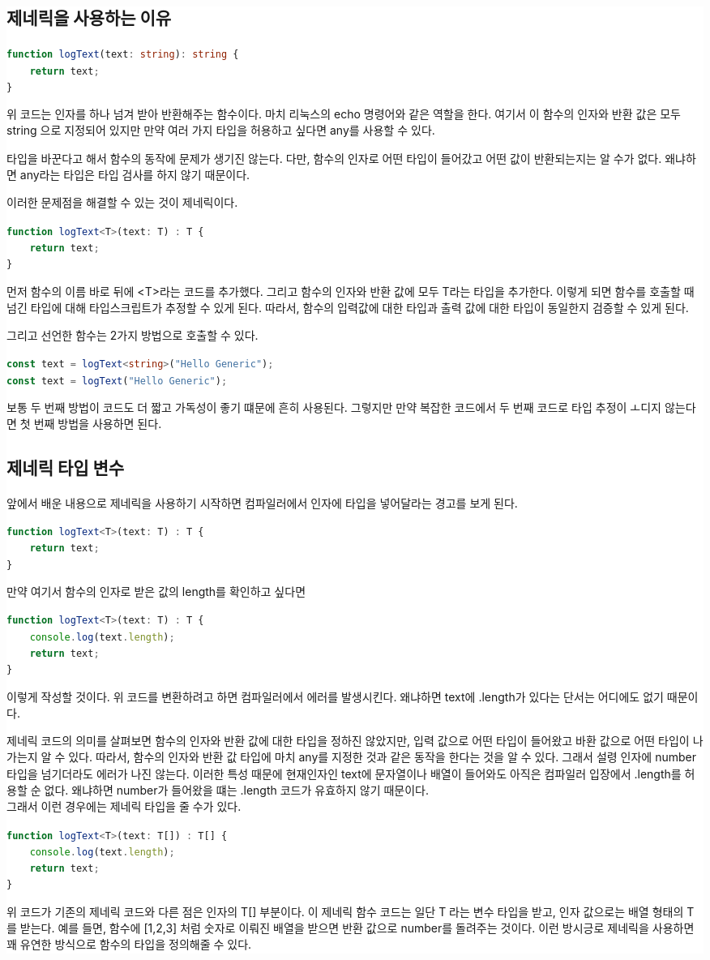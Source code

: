 ## 제네릭을 사용하는 이유
```ts
function logText(text: string): string {
    return text;
}
```
위 코드는 인자를 하나 넘겨 받아 반환해주는 함수이다. 마치 리눅스의 echo 명령어와 같은 역할을 한다. 여기서 이 함수의 인자와 반환 값은 모두 string 으로 지정되어 있지만 만약 여러 가지 타입을 허용하고 싶다면 any를 사용할 수 있다.

타입을 바꾼다고 해서 함수의 동작에 문제가 생기진 않는다. 다만, 함수의 인자로 어떤 타입이 들어갔고 어떤 값이 반환되는지는 알 수가 없다. 왜냐하면 any라는 타입은 타입 검사를 하지 않기 때문이다.

이러한 문제점을 해결할 수 있는 것이 제네릭이다.
```ts
function logText<T>(text: T) : T {
    return text;
}
```
먼저 함수의 이름 바로 뒤에 &#60;T&#62;라는 코드를 추가했다. 그리고 함수의 인자와 반환 값에 모두 T라는 타입을 추가한다. 이렇게 되면 함수를 호출할 때 넘긴 타입에 대해 타입스크립트가 추정할 수 있게 된다. 따라서, 함수의 입력값에 대한 타입과 출력 값에 대한 타입이 동일한지 검증할 수 있게 된다.

그리고 선언한 함수는 2가지 방법으로 호출할 수 있다.
```ts
const text = logText<string>("Hello Generic");
const text = logText("Hello Generic");
```
보통 두 번째 방법이 코드도 더 짧고 가독성이 좋기 떄문에 흔히 사용된다. 그렇지만 만약 복잡한 코드에서 두 번째 코드로 타입 추정이 ㅗ디지 않는다면 첫 번째 방법을 사용하면 된다.

## 제네릭 타입 변수
앞에서 배운 내용으로 제네릭을 사용하기 시작하면 컴파일러에서 인자에 타입을 넣어달라는 경고를 보게 된다.
```ts
function logText<T>(text: T) : T {
    return text;
}
```
만약 여기서 함수의 인자로 받은 값의 length를 확인하고 싶다면
```ts
function logText<T>(text: T) : T {
    console.log(text.length);
    return text;
}
```
이렇게 작성할 것이다. 위 코드를 변환하려고 하면 컴파일러에서 에러를 발생시킨다. 왜냐하면 text에 .length가 있다는 단서는 어디에도 없기 때문이다.

제네릭 코드의 의미를 살펴보면 함수의 인자와 반환 값에 대한 타입을 정하진 않았지만, 입력 값으로 어떤 타입이 들어왔고 바환 값으로 어떤 타입이 나가는지 알 수 있다. 따라서, 함수의 인자와 반환 값 타입에 마치 any를 지정한 것과 같은 동작을 한다는 것을 알 수 있다. 그래서 설령 인자에 number 타입을 넘기더라도 에러가 나진 않는다. 이러한 특성 때문에 현재인자인 text에 문자열이나 배열이 들어와도 아직은 컴파일러 입장에서 .length를 허용할 순 없다. 왜냐하면 number가 들어왔을 떄는 .length 코드가 유효하지 않기 때문이다.  
그래서 이런 경우에는 제네릭 타입을 줄 수가 있다.

```ts
function logText<T>(text: T[]) : T[] {
    console.log(text.length);
    return text;
}
```
위 코드가 기존의 제네릭 코드와 다른 점은 인자의 T[] 부분이다. 이 제네릭 함수 코드는 일단 T 라는 변수 타입을 받고, 인자 값으로는 배열 형태의 T를 받는다. 예를 들면, 함수에 [1,2,3] 처럼 숫자로 이뤄진 배열을 받으면 반환 값으로 number를 돌려주는 것이다. 이런 방시긍로 제네릭을 사용하면 꽤 유연한 방식으로 함수의 타입을 정의해줄 수 있다.
